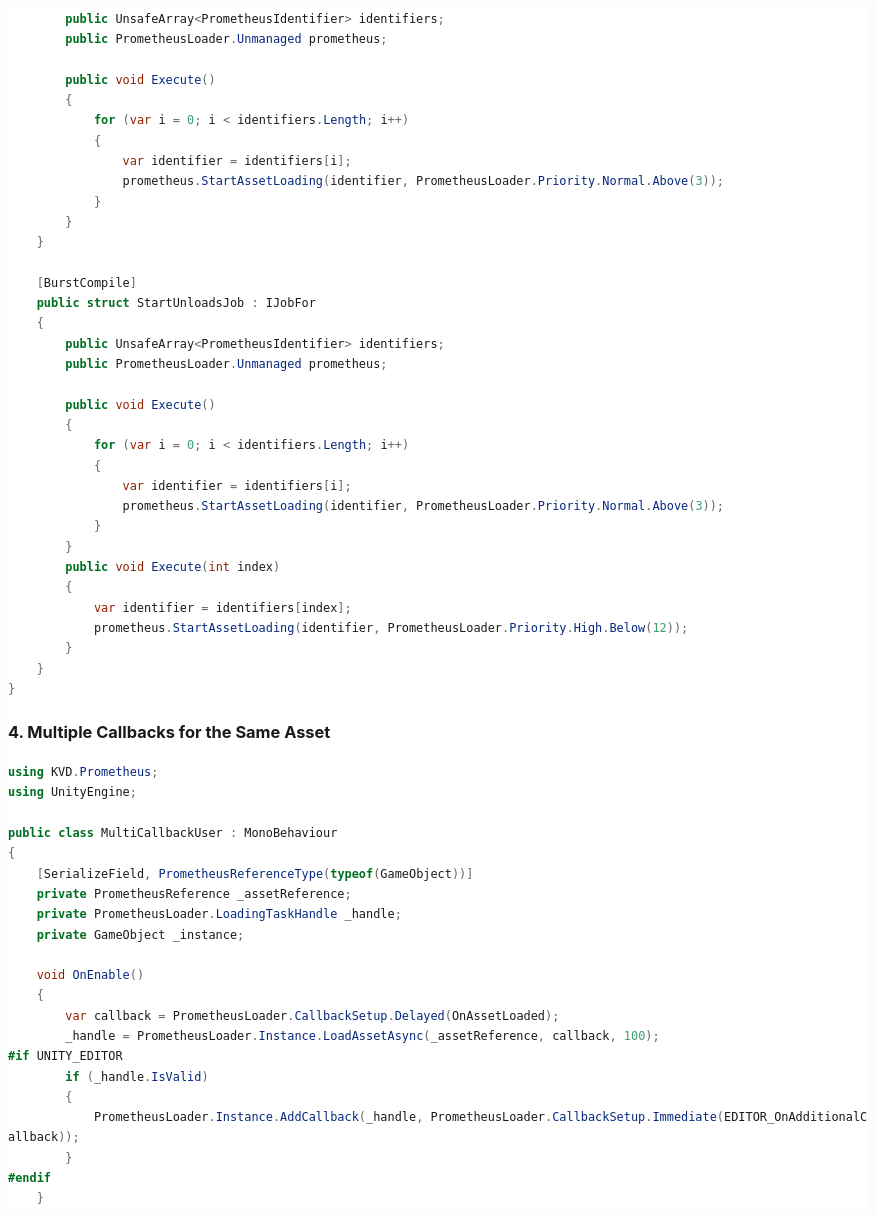 ```csharp
		public UnsafeArray<PrometheusIdentifier> identifiers;
		public PrometheusLoader.Unmanaged prometheus;

		public void Execute()
		{
			for (var i = 0; i < identifiers.Length; i++)
			{
				var identifier = identifiers[i];
				prometheus.StartAssetLoading(identifier, PrometheusLoader.Priority.Normal.Above(3));
			}
		}
	}
    
	[BurstCompile]
	public struct StartUnloadsJob : IJobFor
	{
		public UnsafeArray<PrometheusIdentifier> identifiers;
		public PrometheusLoader.Unmanaged prometheus;

		public void Execute()
		{
			for (var i = 0; i < identifiers.Length; i++)
			{
				var identifier = identifiers[i];
				prometheus.StartAssetLoading(identifier, PrometheusLoader.Priority.Normal.Above(3));
			}
		}
		public void Execute(int index)
		{
			var identifier = identifiers[index];
			prometheus.StartAssetLoading(identifier, PrometheusLoader.Priority.High.Below(12));
		}
	}
}
```

### 4. Multiple Callbacks for the Same Asset

```csharp
using KVD.Prometheus;
using UnityEngine;

public class MultiCallbackUser : MonoBehaviour
{
	[SerializeField, PrometheusReferenceType(typeof(GameObject))]
	private PrometheusReference _assetReference;
	private PrometheusLoader.LoadingTaskHandle _handle;
	private GameObject _instance;

	void OnEnable()
	{
		var callback = PrometheusLoader.CallbackSetup.Delayed(OnAssetLoaded);
		_handle = PrometheusLoader.Instance.LoadAssetAsync(_assetReference, callback, 100);
#if UNITY_EDITOR
		if (_handle.IsValid)
		{
			PrometheusLoader.Instance.AddCallback(_handle, PrometheusLoader.CallbackSetup.Immediate(EDITOR_OnAdditionalCallback));
		}
#endif
	}
```